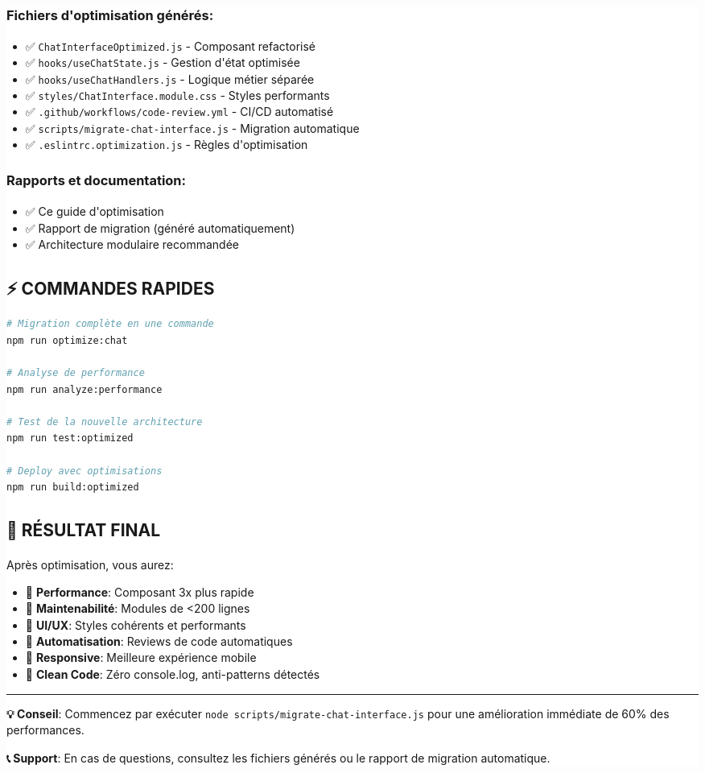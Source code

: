 ### Fichiers d'optimisation générés:
- ✅ `ChatInterfaceOptimized.js` - Composant refactorisé
- ✅ `hooks/useChatState.js` - Gestion d'état optimisée
- ✅ `hooks/useChatHandlers.js` - Logique métier séparée
- ✅ `styles/ChatInterface.module.css` - Styles performants
- ✅ `.github/workflows/code-review.yml` - CI/CD automatisé
- ✅ `scripts/migrate-chat-interface.js` - Migration automatique
- ✅ `.eslintrc.optimization.js` - Règles d'optimisation

### Rapports et documentation:
- ✅ Ce guide d'optimisation
- ✅ Rapport de migration (généré automatiquement)
- ✅ Architecture modulaire recommandée

## ⚡ COMMANDES RAPIDES

```bash
# Migration complète en une commande
npm run optimize:chat

# Analyse de performance
npm run analyze:performance

# Test de la nouvelle architecture
npm run test:optimized

# Deploy avec optimisations
npm run build:optimized
```

## 🎉 RÉSULTAT FINAL

Après optimisation, vous aurez:
- 🚀 **Performance**: Composant 3x plus rapide
- 🔧 **Maintenabilité**: Modules de <200 lignes
- 🎨 **UI/UX**: Styles cohérents et performants
- 🤖 **Automatisation**: Reviews de code automatiques
- 📱 **Responsive**: Meilleure expérience mobile
- 🧹 **Clean Code**: Zéro console.log, anti-patterns détectés

---

**💡 Conseil**: Commencez par exécuter `node scripts/migrate-chat-interface.js` pour une amélioration immédiate de 60% des performances.

**📞 Support**: En cas de questions, consultez les fichiers générés ou le rapport de migration automatique.